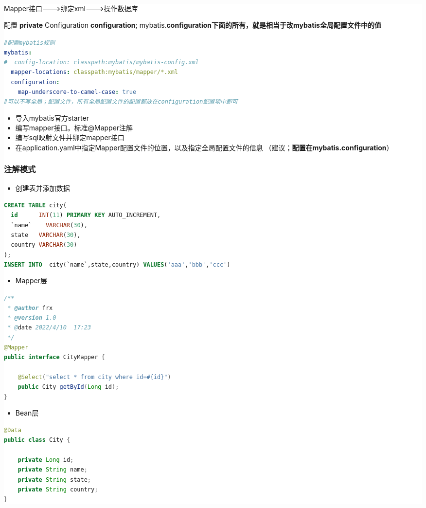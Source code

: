 Mapper接口--->绑定xml--->操作数据库

配置 **private** Configuration **configuration**; mybatis.**configuration下面的所有，就是相当于改mybatis全局配置文件中的值**

```yaml
#配置mybatis规则
mybatis:
#  config-location: classpath:mybatis/mybatis-config.xml
  mapper-locations: classpath:mybatis/mapper/*.xml
  configuration:
    map-underscore-to-camel-case: true
#可以不写全局；配置文件，所有全局配置文件的配置都放在configuration配置项中即可
```

- 导入mybatis官方starter
- 编写mapper接口。标准@Mapper注解
- 编写sql映射文件并绑定mapper接口
- 在application.yaml中指定Mapper配置文件的位置，以及指定全局配置文件的信息 （建议；**配置在mybatis.configuration**）

### 注解模式

+ 创建表并添加数据

```sql
CREATE TABLE city(
  id      INT(11) PRIMARY KEY AUTO_INCREMENT,
  `name`    VARCHAR(30),
  state   VARCHAR(30),
  country VARCHAR(30)
);	
INSERT INTO  city(`name`,state,country) VALUES('aaa','bbb','ccc')
```

+ Mapper层

```java
/**
 * @author frx
 * @version 1.0
 * @date 2022/4/10  17:23
 */
@Mapper
public interface CityMapper {

    @Select("select * from city where id=#{id}")
    public City getById(Long id);
}
```

+ Bean层

```java
@Data
public class City {

    private Long id;
    private String name;
    private String state;
    private String country;
}
```
